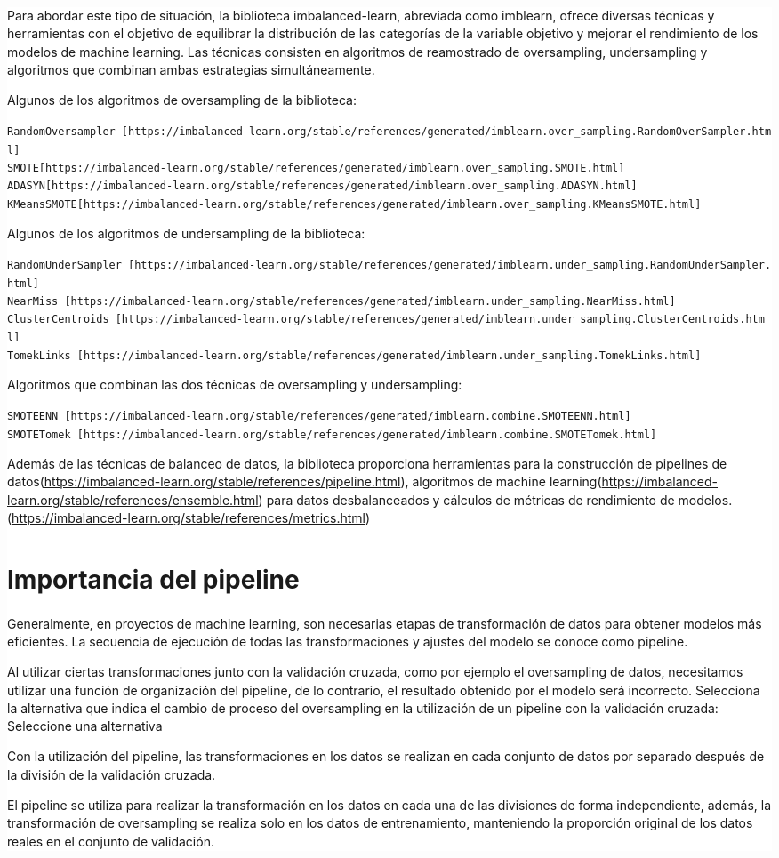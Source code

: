 Para abordar este tipo de situación, la biblioteca imbalanced-learn, abreviada como imblearn, ofrece diversas técnicas y herramientas con el objetivo de equilibrar la distribución de las categorías de la variable objetivo y mejorar el rendimiento de los modelos de machine learning. Las técnicas consisten en algoritmos de reamostrado de oversampling, undersampling y algoritmos que combinan ambas estrategias simultáneamente.

Algunos de los algoritmos de oversampling de la biblioteca:

    RandomOversampler [https://imbalanced-learn.org/stable/references/generated/imblearn.over_sampling.RandomOverSampler.html]
    SMOTE[https://imbalanced-learn.org/stable/references/generated/imblearn.over_sampling.SMOTE.html]
    ADASYN[https://imbalanced-learn.org/stable/references/generated/imblearn.over_sampling.ADASYN.html]
    KMeansSMOTE[https://imbalanced-learn.org/stable/references/generated/imblearn.over_sampling.KMeansSMOTE.html]

Algunos de los algoritmos de undersampling de la biblioteca:

    RandomUnderSampler [https://imbalanced-learn.org/stable/references/generated/imblearn.under_sampling.RandomUnderSampler.html]
    NearMiss [https://imbalanced-learn.org/stable/references/generated/imblearn.under_sampling.NearMiss.html]
    ClusterCentroids [https://imbalanced-learn.org/stable/references/generated/imblearn.under_sampling.ClusterCentroids.html]
    TomekLinks [https://imbalanced-learn.org/stable/references/generated/imblearn.under_sampling.TomekLinks.html]

Algoritmos que combinan las dos técnicas de oversampling y undersampling:

    SMOTEENN [https://imbalanced-learn.org/stable/references/generated/imblearn.combine.SMOTEENN.html]
    SMOTETomek [https://imbalanced-learn.org/stable/references/generated/imblearn.combine.SMOTETomek.html]

Además de las técnicas de balanceo de datos, la biblioteca proporciona herramientas para la construcción de pipelines de datos(https://imbalanced-learn.org/stable/references/pipeline.html), algoritmos de machine learning(https://imbalanced-learn.org/stable/references/ensemble.html) para datos desbalanceados y cálculos de métricas de rendimiento de modelos.(https://imbalanced-learn.org/stable/references/metrics.html)

# Importancia del pipeline

Generalmente, en proyectos de machine learning, son necesarias etapas de transformación de datos para obtener modelos más eficientes. La secuencia de ejecución de todas las transformaciones y ajustes del modelo se conoce como pipeline.

Al utilizar ciertas transformaciones junto con la validación cruzada, como por ejemplo el oversampling de datos, necesitamos utilizar una función de organización del pipeline, de lo contrario, el resultado obtenido por el modelo será incorrecto. Selecciona la alternativa que indica el cambio de proceso del oversampling en la utilización de un pipeline con la validación cruzada:
Seleccione una alternativa

Con la utilización del pipeline, las transformaciones en los datos se realizan en cada conjunto de datos por separado después de la división de la validación cruzada.

El pipeline se utiliza para realizar la transformación en los datos en cada una de las divisiones de forma independiente, además, la transformación de oversampling se realiza solo en los datos de entrenamiento, manteniendo la proporción original de los datos reales en el conjunto de validación.
